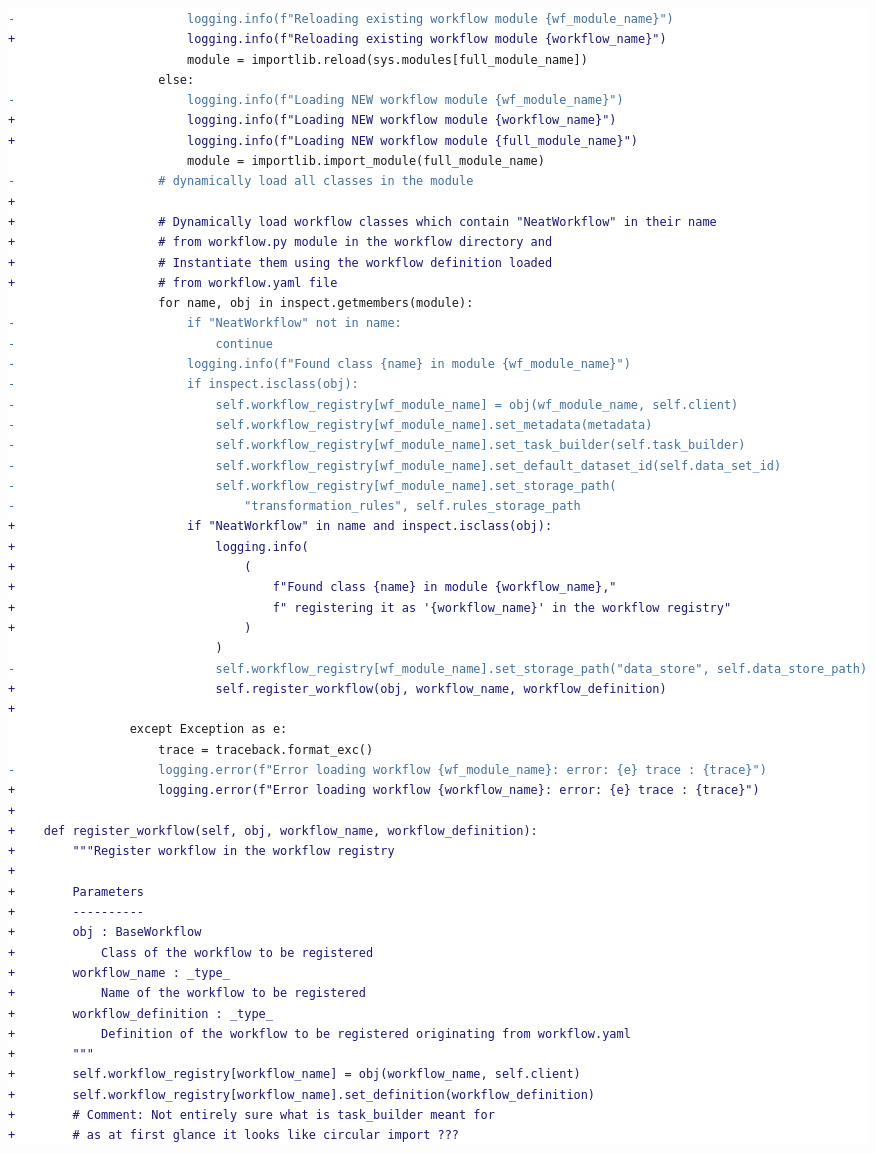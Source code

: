 ```diff
-                        logging.info(f"Reloading existing workflow module {wf_module_name}")
+                        logging.info(f"Reloading existing workflow module {workflow_name}")
                         module = importlib.reload(sys.modules[full_module_name])
                     else:
-                        logging.info(f"Loading NEW workflow module {wf_module_name}")
+                        logging.info(f"Loading NEW workflow module {workflow_name}")
+                        logging.info(f"Loading NEW workflow module {full_module_name}")
                         module = importlib.import_module(full_module_name)
-                    # dynamically load all classes in the module
+
+                    # Dynamically load workflow classes which contain "NeatWorkflow" in their name
+                    # from workflow.py module in the workflow directory and
+                    # Instantiate them using the workflow definition loaded
+                    # from workflow.yaml file
                     for name, obj in inspect.getmembers(module):
-                        if "NeatWorkflow" not in name:
-                            continue
-                        logging.info(f"Found class {name} in module {wf_module_name}")
-                        if inspect.isclass(obj):
-                            self.workflow_registry[wf_module_name] = obj(wf_module_name, self.client)
-                            self.workflow_registry[wf_module_name].set_metadata(metadata)
-                            self.workflow_registry[wf_module_name].set_task_builder(self.task_builder)
-                            self.workflow_registry[wf_module_name].set_default_dataset_id(self.data_set_id)
-                            self.workflow_registry[wf_module_name].set_storage_path(
-                                "transformation_rules", self.rules_storage_path
+                        if "NeatWorkflow" in name and inspect.isclass(obj):
+                            logging.info(
+                                (
+                                    f"Found class {name} in module {workflow_name},"
+                                    f" registering it as '{workflow_name}' in the workflow registry"
+                                )
                             )
-                            self.workflow_registry[wf_module_name].set_storage_path("data_store", self.data_store_path)
+                            self.register_workflow(obj, workflow_name, workflow_definition)
+
                 except Exception as e:
                     trace = traceback.format_exc()
-                    logging.error(f"Error loading workflow {wf_module_name}: error: {e} trace : {trace}")
+                    logging.error(f"Error loading workflow {workflow_name}: error: {e} trace : {trace}")
+
+    def register_workflow(self, obj, workflow_name, workflow_definition):
+        """Register workflow in the workflow registry
+
+        Parameters
+        ----------
+        obj : BaseWorkflow
+            Class of the workflow to be registered
+        workflow_name : _type_
+            Name of the workflow to be registered
+        workflow_definition : _type_
+            Definition of the workflow to be registered originating from workflow.yaml
+        """
+        self.workflow_registry[workflow_name] = obj(workflow_name, self.client)
+        self.workflow_registry[workflow_name].set_definition(workflow_definition)
+        # Comment: Not entirely sure what is task_builder meant for
+        # as at first glance it looks like circular import ???
```